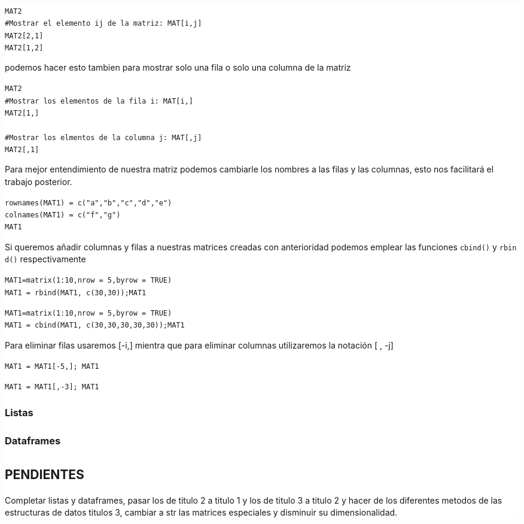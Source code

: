 ```{r}
MAT2
#Mostrar el elemento ij de la matriz: MAT[i,j]
MAT2[2,1]
MAT2[1,2]
```

podemos hacer esto tambien para mostrar solo una fila o solo una columna de la matriz

```{r}
MAT2
#Mostrar los elementos de la fila i: MAT[i,]
MAT2[1,]

#Mostrar los elmentos de la columna j: MAT[,j]
MAT2[,1]
```

Para mejor entendimiento de nuestra matriz podemos cambiarle los nombres a las filas y las columnas, esto nos facilitará el trabajo posterior.

```{r}
rownames(MAT1) = c("a","b","c","d","e")
colnames(MAT1) = c("f","g")
MAT1
```

Si queremos añadir columnas y filas a nuestras matrices creadas con anterioridad podemos emplear las funciones `cbind()` y `rbind()` respectivamente

```{r}
MAT1=matrix(1:10,nrow = 5,byrow = TRUE)
MAT1 = rbind(MAT1, c(30,30));MAT1
```

```{r}
MAT1=matrix(1:10,nrow = 5,byrow = TRUE)
MAT1 = cbind(MAT1, c(30,30,30,30,30));MAT1
```

Para eliminar filas usaremos \[-i,\] mientra que para eliminar columnas utilizaremos la notación \[ , -j\]

```{r}
MAT1 = MAT1[-5,]; MAT1
```

```{r}
MAT1 = MAT1[,-3]; MAT1
```

### Listas

### Dataframes

## PENDIENTES

Completar listas y dataframes, pasar los de titulo 2 a titulo 1 y los de titulo 3 a titulo 2 y hacer de los diferentes metodos de las estructuras de datos titulos 3, cambiar a str las matrices especiales y disminuir su dimensionalidad.
